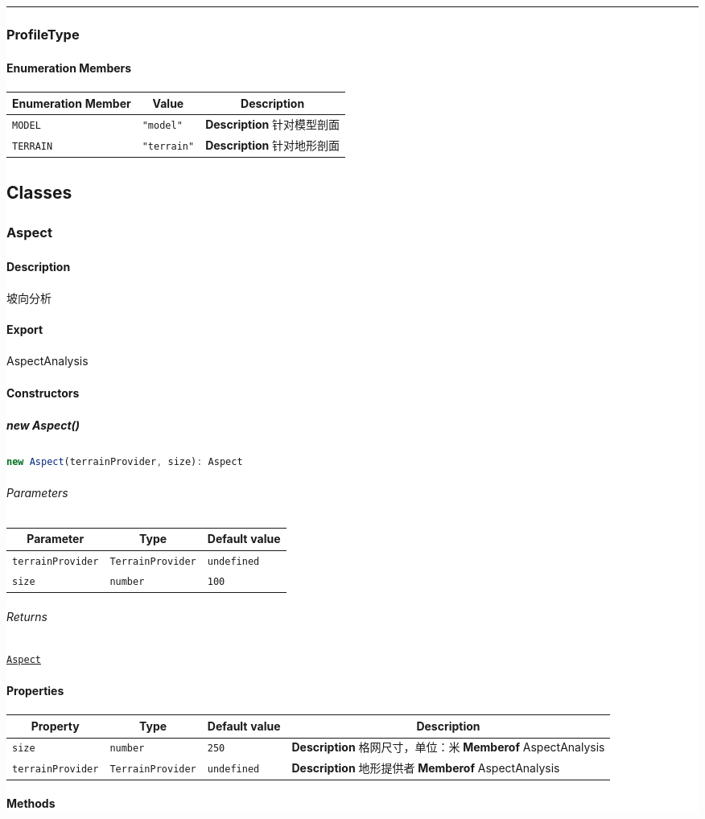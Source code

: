 ***

### ProfileType

#### Enumeration Members

| Enumeration Member | Value | Description |
| ------ | ------ | ------ |
| <a id="model"></a> `MODEL` | `"model"` | **Description** 针对模型剖面 |
| <a id="terrain"></a> `TERRAIN` | `"terrain"` | **Description** 针对地形剖面 |

## Classes

### Aspect

#### Description

坡向分析

#### Export

AspectAnalysis

#### Constructors

##### new Aspect()

```ts
new Aspect(terrainProvider, size): Aspect
```

###### Parameters

| Parameter | Type | Default value |
| ------ | ------ | ------ |
| `terrainProvider` | `TerrainProvider` | `undefined` |
| `size` | `number` | `100` |

###### Returns

[`Aspect`](README.md#aspect)

#### Properties

| Property | Type | Default value | Description |
| ------ | ------ | ------ | ------ |
| <a id="size"></a> `size` | `number` | `250` | **Description** 格网尺寸，单位：米 **Memberof** AspectAnalysis |
| <a id="terrainprovider"></a> `terrainProvider` | `TerrainProvider` | `undefined` | **Description** 地形提供者 **Memberof** AspectAnalysis |

#### Methods
